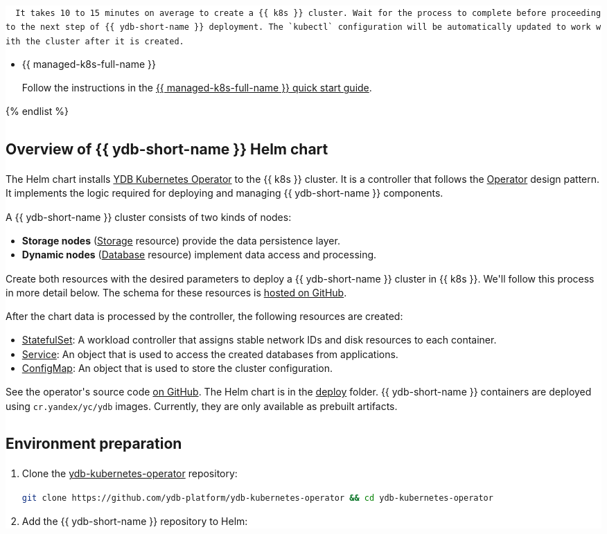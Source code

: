       It takes 10 to 15 minutes on average to create a {{ k8s }} cluster. Wait for the process to complete before proceeding to the next step of {{ ydb-short-name }} deployment. The `kubectl` configuration will be automatically updated to work with the cluster after it is created.


- {{ managed-k8s-full-name }}

  Follow the instructions in the [{{ managed-k8s-full-name }} quick start guide](https://cloud.yandex.com/en/docs/managed-kubernetes/quickstart).

{% endlist %}

## Overview of {{ ydb-short-name }} Helm chart

The Helm chart installs [YDB Kubernetes Operator](https://github.com/ydb-platform/ydb-kubernetes-operator) to the {{ k8s }} cluster. It is a controller that follows the [Operator](https://kubernetes.io/docs/concepts/extend-kubernetes/operator/) design pattern. It implements the logic required for deploying and managing {{ ydb-short-name }} components. 

A {{ ydb-short-name }} cluster consists of two kinds of nodes:

* **Storage nodes** ([Storage](https://github.com/ydb-platform/ydb-kubernetes-operator/tree/master/samples/storage-block-4-2.yaml) resource) provide the data persistence layer.
* **Dynamic nodes** ([Database](https://github.com/ydb-platform/ydb-kubernetes-operator/tree/master/samples/database.yaml) resource) implement data access and processing.

Create both resources with the desired parameters to deploy a {{ ydb-short-name }} cluster in {{ k8s }}. We'll follow this process in more detail below. The schema for these resources is [hosted on GitHub](https://github.com/ydb-platform/ydb-kubernetes-operator/tree/master/deploy/ydb-operator/crds).

After the chart data is processed by the controller, the following resources are created:

* [StatefulSet](https://kubernetes.io/docs/concepts/workloads/controllers/statefulset/): A workload controller that assigns stable network IDs and disk resources to each container.
* [Service](https://kubernetes.io/docs/concepts/services-networking/service/): An object that is used to access the created databases from applications.
* [ConfigMap](https://kubernetes.io/docs/concepts/configuration/configmap/): An object that is used to store the cluster configuration.

See the operator's source code [on GitHub](https://github.com/ydb-platform/ydb-kubernetes-operator). The Helm chart is in the [deploy](https://github.com/ydb-platform/ydb-kubernetes-operator/tree/master/deploy) folder.
{{ ydb-short-name }} containers are deployed using `cr.yandex/yc/ydb` images. Currently, they are only available as prebuilt artifacts.

## Environment preparation

1. Clone the [ydb-kubernetes-operator](https://github.com/ydb-platform/ydb-kubernetes-operator) repository:

    ```bash
    git clone https://github.com/ydb-platform/ydb-kubernetes-operator && cd ydb-kubernetes-operator
    ```

2. Add the {{ ydb-short-name }} repository to Helm:
